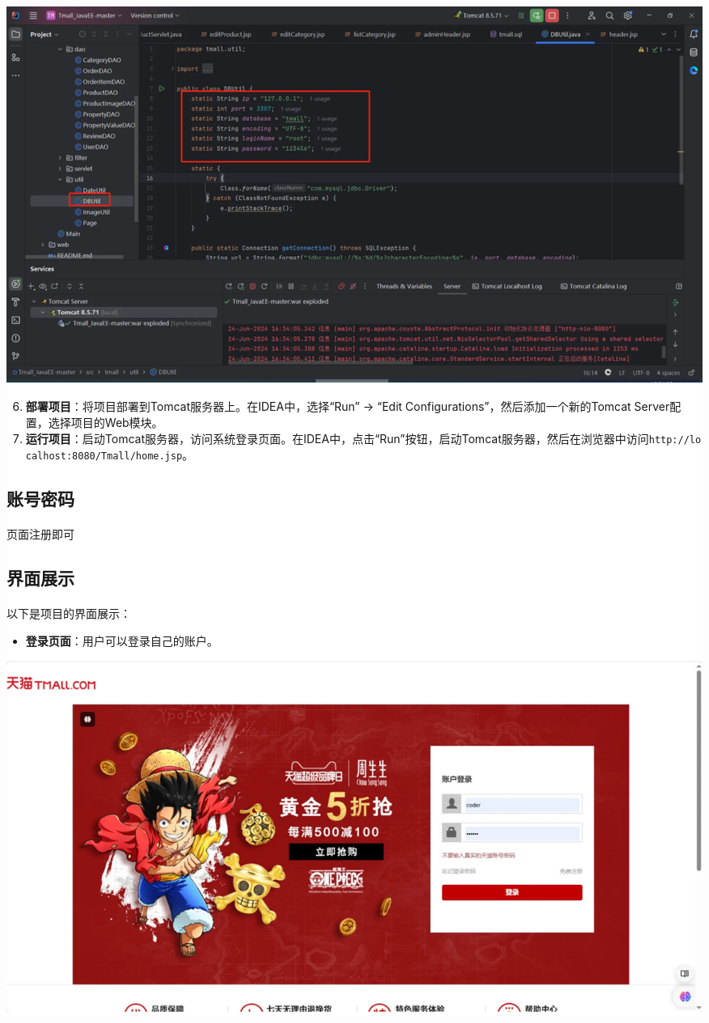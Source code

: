 ![](../../public/picture/NEW202007311522-img01.jpg)


6. **部署项目**：将项目部署到Tomcat服务器上。在IDEA中，选择“Run” -> “Edit Configurations”，然后添加一个新的Tomcat Server配置，选择项目的Web模块。
7. **运行项目**：启动Tomcat服务器，访问系统登录页面。在IDEA中，点击“Run”按钮，启动Tomcat服务器，然后在浏览器中访问`http://localhost:8080/Tmall/home.jsp`。

## 账号密码
页面注册即可

## 界面展示

以下是项目的界面展示：
- **登录页面**：用户可以登录自己的账户。

![](../../public/picture/NEW202007311522-img02.jpg)
